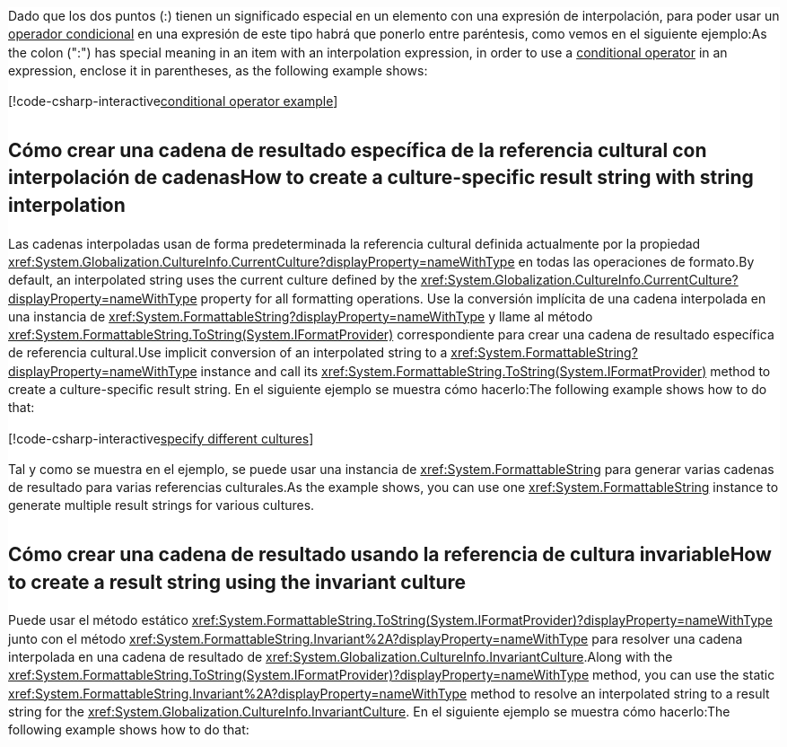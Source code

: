 <span data-ttu-id="9f0e5-138">Dado que los dos puntos (:) tienen un significado especial en un elemento con una expresión de interpolación, para poder usar un [operador condicional](../language-reference/operators/conditional-operator.md) en una expresión de este tipo habrá que ponerlo entre paréntesis, como vemos en el siguiente ejemplo:</span><span class="sxs-lookup"><span data-stu-id="9f0e5-138">As the colon (":") has special meaning in an item with an interpolation expression, in order to use a [conditional operator](../language-reference/operators/conditional-operator.md) in an expression, enclose it in parentheses, as the following example shows:</span></span>

[!code-csharp-interactive[conditional operator example](~/samples/snippets/csharp/tutorials/string-interpolation/Program.cs#5)]

## <a name="how-to-create-a-culture-specific-result-string-with-string-interpolation"></a><span data-ttu-id="9f0e5-139">Cómo crear una cadena de resultado específica de la referencia cultural con interpolación de cadenas</span><span class="sxs-lookup"><span data-stu-id="9f0e5-139">How to create a culture-specific result string with string interpolation</span></span>

<span data-ttu-id="9f0e5-140">Las cadenas interpoladas usan de forma predeterminada la referencia cultural definida actualmente por la propiedad <xref:System.Globalization.CultureInfo.CurrentCulture?displayProperty=nameWithType> en todas las operaciones de formato.</span><span class="sxs-lookup"><span data-stu-id="9f0e5-140">By default, an interpolated string uses the current culture defined by the <xref:System.Globalization.CultureInfo.CurrentCulture?displayProperty=nameWithType> property for all formatting operations.</span></span> <span data-ttu-id="9f0e5-141">Use la conversión implícita de una cadena interpolada en una instancia de <xref:System.FormattableString?displayProperty=nameWithType> y llame al método <xref:System.FormattableString.ToString(System.IFormatProvider)> correspondiente para crear una cadena de resultado específica de referencia cultural.</span><span class="sxs-lookup"><span data-stu-id="9f0e5-141">Use implicit conversion of an interpolated string to a <xref:System.FormattableString?displayProperty=nameWithType> instance and call its <xref:System.FormattableString.ToString(System.IFormatProvider)> method to create a culture-specific result string.</span></span> <span data-ttu-id="9f0e5-142">En el siguiente ejemplo se muestra cómo hacerlo:</span><span class="sxs-lookup"><span data-stu-id="9f0e5-142">The following example shows how to do that:</span></span>

[!code-csharp-interactive[specify different cultures](~/samples/snippets/csharp/tutorials/string-interpolation/Program.cs#6)]

<span data-ttu-id="9f0e5-143">Tal y como se muestra en el ejemplo, se puede usar una instancia de <xref:System.FormattableString> para generar varias cadenas de resultado para varias referencias culturales.</span><span class="sxs-lookup"><span data-stu-id="9f0e5-143">As the example shows, you can use one <xref:System.FormattableString> instance to generate multiple result strings for various cultures.</span></span>

## <a name="how-to-create-a-result-string-using-the-invariant-culture"></a><span data-ttu-id="9f0e5-144">Cómo crear una cadena de resultado usando la referencia de cultura invariable</span><span class="sxs-lookup"><span data-stu-id="9f0e5-144">How to create a result string using the invariant culture</span></span>

<span data-ttu-id="9f0e5-145">Puede usar el método estático <xref:System.FormattableString.ToString(System.IFormatProvider)?displayProperty=nameWithType> junto con el método <xref:System.FormattableString.Invariant%2A?displayProperty=nameWithType> para resolver una cadena interpolada en una cadena de resultado de <xref:System.Globalization.CultureInfo.InvariantCulture>.</span><span class="sxs-lookup"><span data-stu-id="9f0e5-145">Along with the <xref:System.FormattableString.ToString(System.IFormatProvider)?displayProperty=nameWithType> method, you can use the static <xref:System.FormattableString.Invariant%2A?displayProperty=nameWithType> method to resolve an interpolated string to a result string for the <xref:System.Globalization.CultureInfo.InvariantCulture>.</span></span> <span data-ttu-id="9f0e5-146">En el siguiente ejemplo se muestra cómo hacerlo:</span><span class="sxs-lookup"><span data-stu-id="9f0e5-146">The following example shows how to do that:</span></span>
